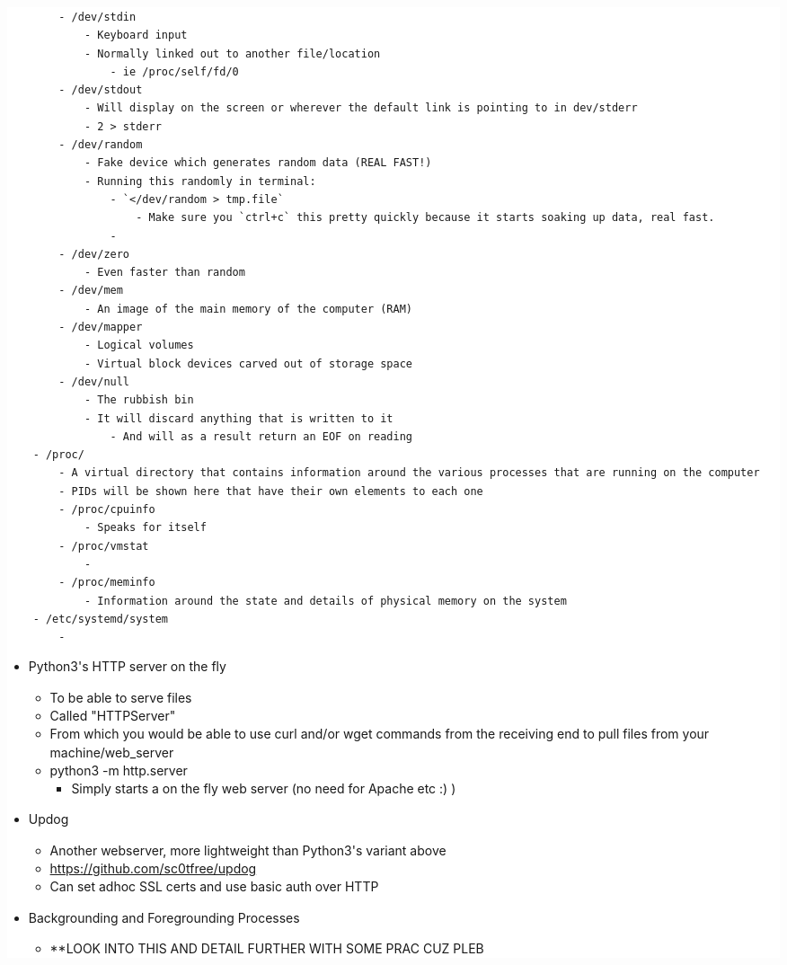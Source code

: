 			- /dev/stdin
				- Keyboard input
				- Normally linked out to another file/location
					- ie /proc/self/fd/0
			- /dev/stdout
				- Will display on the screen or wherever the default link is pointing to in dev/stderr
				- 2 > stderr
			- /dev/random
				- Fake device which generates random data (REAL FAST!)
				- Running this randomly in terminal:
					- `</dev/random > tmp.file`
						- Make sure you `ctrl+c` this pretty quickly because it starts soaking up data, real fast.
					- 
			- /dev/zero
				- Even faster than random
			- /dev/mem
				- An image of the main memory of the computer (RAM)
			- /dev/mapper
				- Logical volumes
				- Virtual block devices carved out of storage space
			- /dev/null
				- The rubbish bin
				- It will discard anything that is written to it
					- And will as a result return an EOF on reading
		- /proc/
			- A virtual directory that contains information around the various processes that are running on the computer
			- PIDs will be shown here that have their own elements to each one
			- /proc/cpuinfo
				- Speaks for itself
			- /proc/vmstat
				- 
			- /proc/meminfo
				- Information around the state and details of physical memory on the system
		- /etc/systemd/system
			- 

- Python3's HTTP server on the fly
	- To be able to serve files
	- Called "HTTPServer" 
	- From which you would be able to use curl and/or wget commands from the receiving end to pull files from your machine/web_server
	- python3 -m http.server
		- Simply starts a on the fly web server (no need for Apache etc :) ) 

- Updog
	- Another webserver, more lightweight than Python3's variant above
	- https://github.com/sc0tfree/updog
	- Can set adhoc SSL certs and use basic auth over HTTP

- Backgrounding and Foregrounding Processes
	- **LOOK INTO THIS AND DETAIL FURTHER WITH SOME PRAC CUZ PLEB
